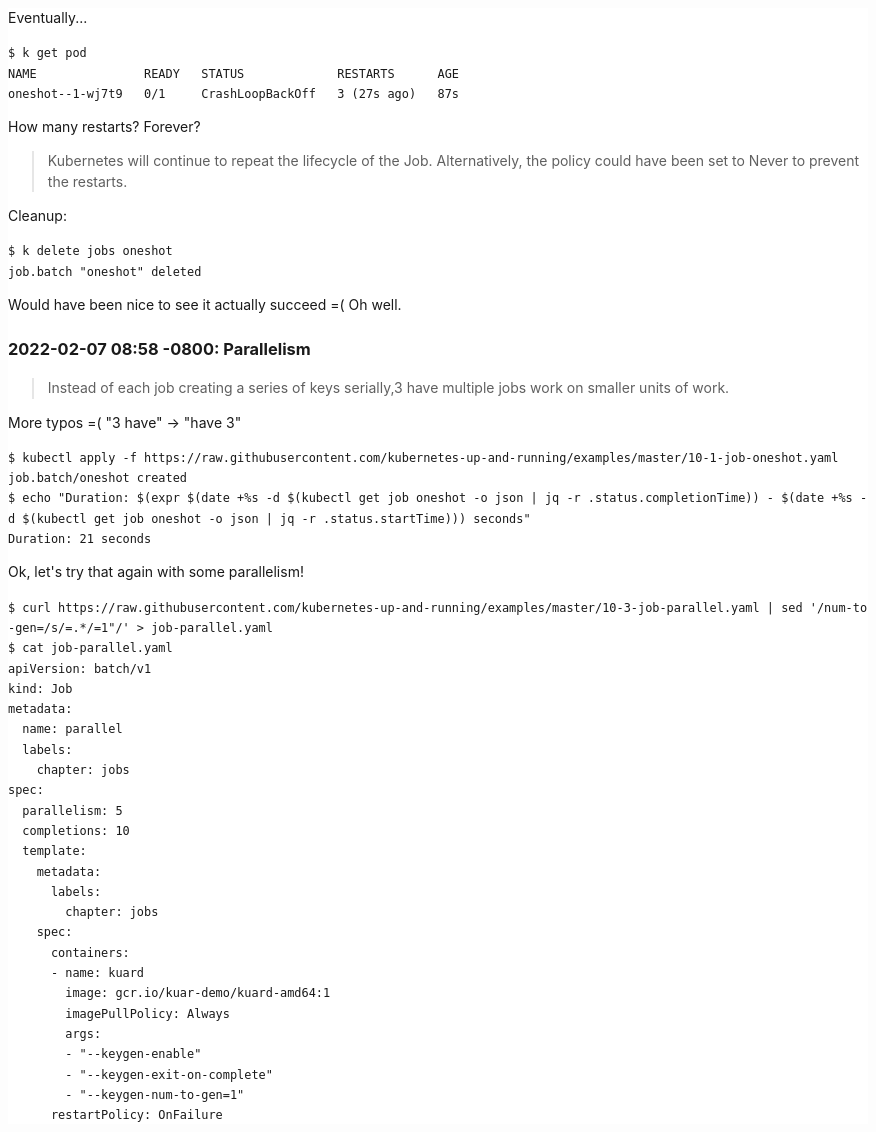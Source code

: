 Eventually...

    $ k get pod
    NAME               READY   STATUS             RESTARTS      AGE
    oneshot--1-wj7t9   0/1     CrashLoopBackOff   3 (27s ago)   87s

How many restarts? Forever?

> Kubernetes will continue to repeat the lifecycle of the Job. Alternatively,
> the policy could have been set to Never to prevent the restarts.

Cleanup:

    $ k delete jobs oneshot
    job.batch "oneshot" deleted

Would have been nice to see it actually succeed =( Oh well.

### 2022-02-07 08:58 -0800: Parallelism

> Instead of each job creating a series of keys serially,3 have multiple jobs work on smaller units of work.

More typos =( "3 have" -> "have 3"

    $ kubectl apply -f https://raw.githubusercontent.com/kubernetes-up-and-running/examples/master/10-1-job-oneshot.yaml
    job.batch/oneshot created
    $ echo "Duration: $(expr $(date +%s -d $(kubectl get job oneshot -o json | jq -r .status.completionTime)) - $(date +%s -d $(kubectl get job oneshot -o json | jq -r .status.startTime))) seconds"
    Duration: 21 seconds

Ok, let's try that again with some parallelism!

    $ curl https://raw.githubusercontent.com/kubernetes-up-and-running/examples/master/10-3-job-parallel.yaml | sed '/num-to-gen=/s/=.*/=1"/' > job-parallel.yaml
    $ cat job-parallel.yaml
    apiVersion: batch/v1
    kind: Job
    metadata:
      name: parallel
      labels:
        chapter: jobs
    spec:
      parallelism: 5
      completions: 10
      template:
        metadata:
          labels:
            chapter: jobs
        spec:
          containers:
          - name: kuard
            image: gcr.io/kuar-demo/kuard-amd64:1
            imagePullPolicy: Always
            args:
            - "--keygen-enable"
            - "--keygen-exit-on-complete"
            - "--keygen-num-to-gen=1"
          restartPolicy: OnFailure
